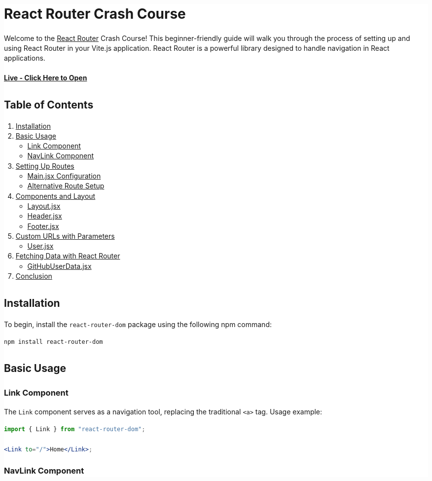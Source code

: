 # React Router Crash Course

Welcome to the [React Router](https://reactrouter.com/en/main) Crash Course! This beginner-friendly guide will walk you through the process of setting up and using React Router in your Vite.js application. React Router is a powerful library designed to handle navigation in React applications.

#### [Live - Click Here to Open](https://amankumarsinhagithub.github.io/React-Router-Crash-Course/) 

## Table of Contents

1. [Installation](#installation)
2. [Basic Usage](#basic-usage)
   - [Link Component](#link-component)
   - [NavLink Component](#navlink-component)
3. [Setting Up Routes](#setting-up-routes)
   - [Main.jsx Configuration](#mainjsx-configuration)
   - [Alternative Route Setup](#alternative-route-setup)
4. [Components and Layout](#components-and-layout)
   - [Layout.jsx](#layoutjsx)
   - [Header.jsx](#headerjsx)
   - [Footer.jsx](#footerjsx)
5. [Custom URLs with Parameters](#custom-urls-with-parameters)
   - [User.jsx](#userjsx)
6. [Fetching Data with React Router](#fetching-data-with-react-router)
   - [GitHubUserData.jsx](#githubuserdatajsx)
7. [Conclusion](#conclusion)

## Installation

To begin, install the `react-router-dom` package using the following npm command:

```bash
npm install react-router-dom
```

## Basic Usage

### Link Component

The `Link` component serves as a navigation tool, replacing the traditional `<a>` tag. Usage example:

```jsx
import { Link } from "react-router-dom";

<Link to="/">Home</Link>;
```

### NavLink Component
